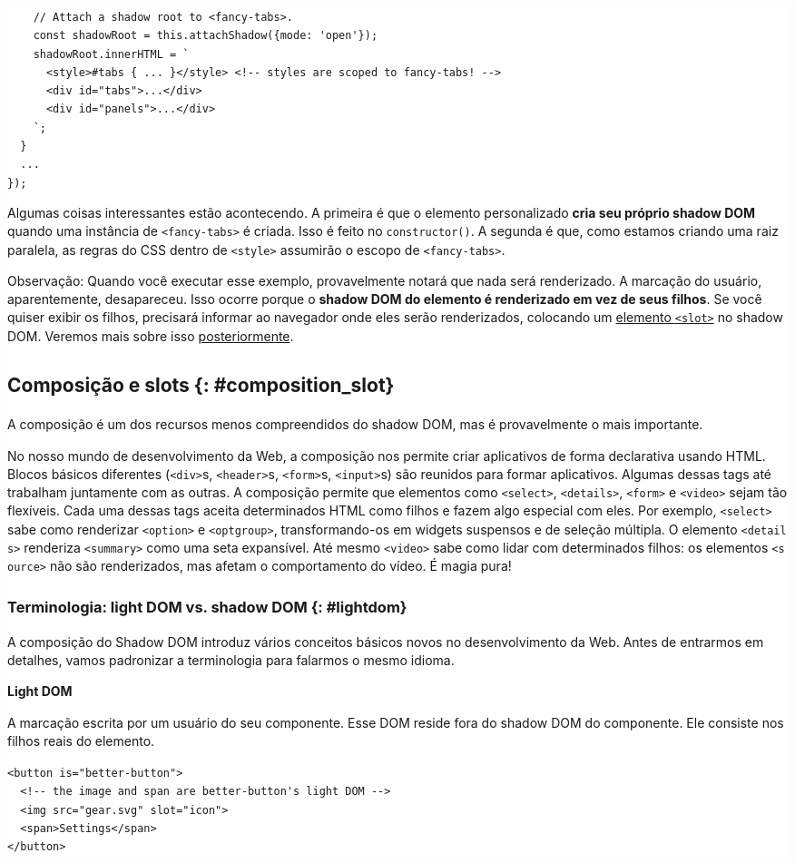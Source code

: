         // Attach a shadow root to <fancy-tabs>.
        const shadowRoot = this.attachShadow({mode: 'open'});
        shadowRoot.innerHTML = `
          <style>#tabs { ... }</style> <!-- styles are scoped to fancy-tabs! -->
          <div id="tabs">...</div>
          <div id="panels">...</div>
        `;
      }
      ...
    });
    

Algumas coisas interessantes estão acontecendo. A primeira é que o elemento personalizado **cria seu próprio shadow DOM** quando uma instância de `<fancy-tabs>` é criada. Isso é feito no `constructor()`. A segunda é que, como estamos criando uma raiz paralela, as regras do CSS dentro de `<style>` assumirão o escopo de `<fancy-tabs>`.

Observação: Quando você executar esse exemplo, provavelmente notará que nada será renderizado. A marcação do usuário, aparentemente, desapareceu. Isso ocorre porque o **shadow DOM do elemento é renderizado em vez de seus filhos**. Se você quiser exibir os filhos, precisará informar ao navegador onde eles serão renderizados, colocando um [elemento `<slot>`](#slots) no shadow DOM. Veremos mais sobre isso [posteriormente](#composition_slot).

## Composição e slots {: #composition_slot}

A composição é um dos recursos menos compreendidos do shadow DOM, mas é provavelmente o mais importante.

No nosso mundo de desenvolvimento da Web, a composição nos permite criar aplicativos de forma declarativa usando HTML. Blocos básicos diferentes (`<div>`s, `<header>`s, `<form>`s, `<input>`s) são reunidos para formar aplicativos. Algumas dessas tags até trabalham juntamente com as outras. A composição permite que elementos como `<select>`, `<details>`, `<form>` e `<video>` sejam tão flexíveis. Cada uma dessas tags aceita determinados HTML como filhos e fazem algo especial com eles. Por exemplo, `<select>` sabe como renderizar `<option>` e `<optgroup>`, transformando-os em widgets suspensos e de seleção múltipla. O elemento `<details>` renderiza `<summary>` como uma seta expansível. Até mesmo `<video>` sabe como lidar com determinados filhos: os elementos `<source>` não são renderizados, mas afetam o comportamento do vídeo. É magia pura!

### Terminologia: light DOM vs. shadow DOM {: #lightdom}

A composição do Shadow DOM introduz vários conceitos básicos novos no desenvolvimento da Web. Antes de entrarmos em detalhes, vamos padronizar a terminologia para falarmos o mesmo idioma.

**Light DOM**

A marcação escrita por um usuário do seu componente. Esse DOM reside fora do shadow DOM do componente. Ele consiste nos filhos reais do elemento.

    <button is="better-button">
      <!-- the image and span are better-button's light DOM -->
      <img src="gear.svg" slot="icon">
      <span>Settings</span>
    </button>
    